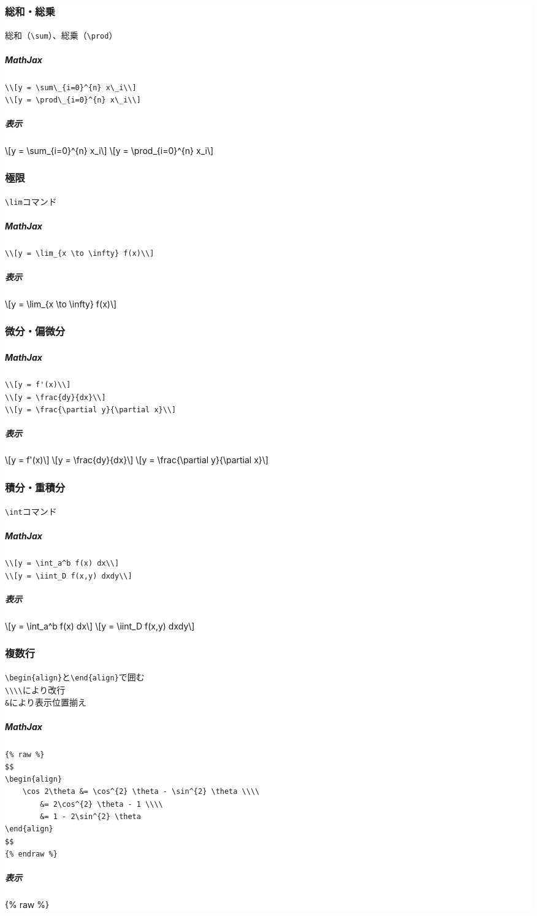 ### 総和・総乗
総和（`\sum`）、総乗（`\prod`）
##### MathJax
```
\\[y = \sum\_{i=0}^{n} x\_i\\]
\\[y = \prod\_{i=0}^{n} x\_i\\]
```
##### 表示
\\[y = \sum\_{i=0}^{n} x\_i\\]
\\[y = \prod\_{i=0}^{n} x\_i\\]

### 極限
`\lim`コマンド
##### MathJax
```
\\[y = \lim_{x \to \infty} f(x)\\]
```
##### 表示
\\[y = \lim_{x \to \infty} f(x)\\]

### 微分・偏微分
##### MathJax
```
\\[y = f'(x)\\]
\\[y = \frac{dy}{dx}\\]
\\[y = \frac{\partial y}{\partial x}\\]
```
##### 表示
\\[y = f'(x)\\]
\\[y = \frac{dy}{dx}\\]
\\[y = \frac{\partial y}{\partial x}\\]

### 積分・重積分
`\int`コマンド
##### MathJax
```
\\[y = \int_a^b f(x) dx\\]
\\[y = \iint_D f(x,y) dxdy\\]
```
##### 表示
\\[y = \int_a^b f(x) dx\\]
\\[y = \iint_D f(x,y) dxdy\\]

### 複数行
`\begin{align}`と`\end{align}`で囲む  
`\\\\`により改行  
`&`により表示位置揃え
##### MathJax
```
{% raw %}
$$
\begin{align}
    \cos 2\theta &= \cos^{2} \theta - \sin^{2} \theta \\\\
        &= 2\cos^{2} \theta - 1 \\\\
        &= 1 - 2\sin^{2} \theta
\end{align}
$$
{% endraw %}
```
##### 表示
{% raw %}